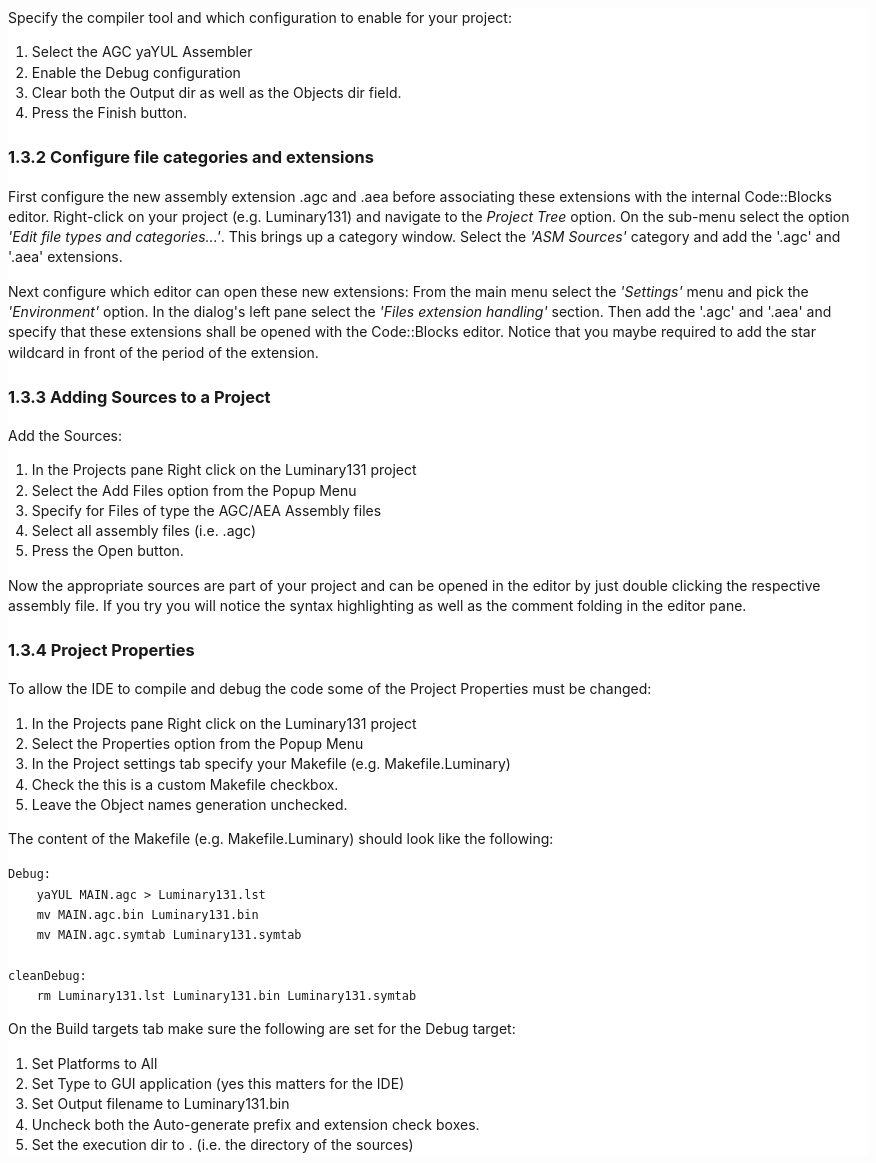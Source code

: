 Specify the compiler tool and which configuration to enable for your project:
  1. Select the AGC yaYUL Assembler
  1. Enable the Debug configuration
  1. Clear both the Output dir as well as the Objects dir field.
  1. Press the Finish button.

### 1.3.2 Configure file categories and extensions ###
First configure the new assembly extension .agc and .aea before associating these extensions with the internal Code::Blocks editor.
Right-click on your project (e.g. Luminary131) and navigate to the _Project Tree_ option. On the sub-menu select the option _'Edit file types and categories...'_. This brings up a category window. Select the _'ASM Sources'_ category and add the '.agc' and '.aea' extensions.

Next configure which editor can open these new extensions: From the main menu select the _'Settings'_ menu and pick the _'Environment'_ option. In the dialog's left pane select the _'Files extension handling'_ section. Then add the '.agc' and '.aea' and specify that these extensions shall be opened with the Code::Blocks editor. Notice that you maybe required to add the star wildcard in front of the period of the extension.

### 1.3.3 Adding Sources to a Project ###
Add the Sources:
  1. In the Projects pane Right click on the Luminary131 project
  1. Select the Add Files option from the Popup Menu
  1. Specify for Files of type the AGC/AEA Assembly files
  1. Select all assembly files (i.e. .agc)
  1. Press the Open button.

Now the appropriate sources are part of your project and can be opened in the editor by just double clicking the respective assembly file. If you try you will notice the syntax highlighting as well as the comment folding in the editor pane.

### 1.3.4 Project Properties ###

To allow the IDE to compile and debug the code some of the Project Properties must be changed:
  1. In the Projects pane Right click on the Luminary131 project
  1. Select the Properties option from the Popup Menu
  1. In the Project settings tab specify your Makefile (e.g. Makefile.Luminary)
  1. Check the this is a custom Makefile checkbox.
  1. Leave the Object names generation unchecked.

The content of the Makefile (e.g. Makefile.Luminary) should look like the following:
```
Debug:
	yaYUL MAIN.agc > Luminary131.lst
	mv MAIN.agc.bin Luminary131.bin
	mv MAIN.agc.symtab Luminary131.symtab

cleanDebug:
	rm Luminary131.lst Luminary131.bin Luminary131.symtab
```

On the Build targets tab make sure the following are set for the Debug target:
  1. Set Platforms to All
  1. Set Type to GUI application (yes this matters for the IDE)
  1. Set Output filename to Luminary131.bin
  1. Uncheck both the Auto-generate prefix and extension check boxes.
  1. Set the execution dir to . (i.e. the directory of the sources)
